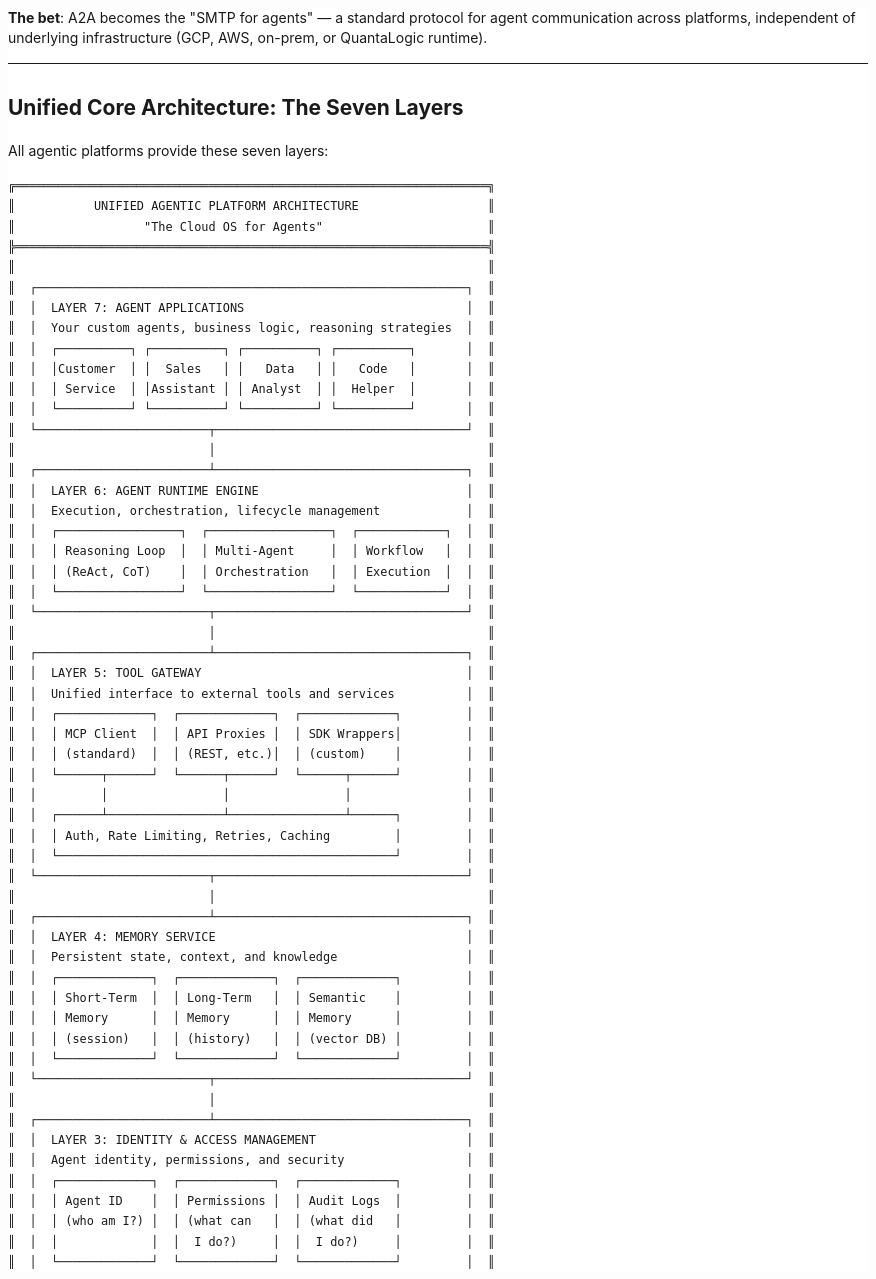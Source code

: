 **The bet**: A2A becomes the "SMTP for agents" — a standard protocol for agent communication across platforms, independent of underlying infrastructure (GCP, AWS, on-prem, or QuantaLogic runtime).

---

## Unified Core Architecture: The Seven Layers

All agentic platforms provide these seven layers:

```text
╔══════════════════════════════════════════════════════════════════╗
║           UNIFIED AGENTIC PLATFORM ARCHITECTURE                  ║
║                  "The Cloud OS for Agents"                       ║
╠══════════════════════════════════════════════════════════════════╣
║                                                                  ║
║  ┌────────────────────────────────────────────────────────────┐  ║
║  │  LAYER 7: AGENT APPLICATIONS                               │  ║
║  │  Your custom agents, business logic, reasoning strategies  │  ║
║  │  ┌──────────┐ ┌──────────┐ ┌──────────┐ ┌──────────┐       │  ║
║  │  │Customer  │ │  Sales   │ │   Data   │ │   Code   │       │  ║
║  │  │ Service  │ │Assistant │ │ Analyst  │ │  Helper  │       │  ║
║  │  └──────────┘ └──────────┘ └──────────┘ └──────────┘       │  ║
║  └────────────────────────┬───────────────────────────────────┘  ║
║                           │                                      ║
║  ┌────────────────────────┴───────────────────────────────────┐  ║
║  │  LAYER 6: AGENT RUNTIME ENGINE                             │  ║
║  │  Execution, orchestration, lifecycle management            │  ║
║  │  ┌─────────────────┐  ┌─────────────────┐  ┌────────────┐  │  ║
║  │  │ Reasoning Loop  │  │ Multi-Agent     │  │ Workflow   │  │  ║
║  │  │ (ReAct, CoT)    │  │ Orchestration   │  │ Execution  │  │  ║
║  │  └─────────────────┘  └─────────────────┘  └────────────┘  │  ║
║  └────────────────────────┬───────────────────────────────────┘  ║
║                           │                                      ║
║  ┌────────────────────────┴───────────────────────────────────┐  ║
║  │  LAYER 5: TOOL GATEWAY                                     │  ║
║  │  Unified interface to external tools and services          │  ║
║  │  ┌─────────────┐  ┌─────────────┐  ┌─────────────┐         │  ║
║  │  │ MCP Client  │  │ API Proxies │  │ SDK Wrappers│         │  ║
║  │  │ (standard)  │  │ (REST, etc.)│  │ (custom)    │         │  ║
║  │  └──────┬──────┘  └──────┬──────┘  └──────┬──────┘         │  ║
║  │         │                │                │                │  ║
║  │  ┌──────┴────────────────┴────────────────┴──────┐         │  ║
║  │  │ Auth, Rate Limiting, Retries, Caching         │         │  ║
║  │  └───────────────────────────────────────────────┘         │  ║
║  └────────────────────────┬───────────────────────────────────┘  ║
║                           │                                      ║
║  ┌────────────────────────┴───────────────────────────────────┐  ║
║  │  LAYER 4: MEMORY SERVICE                                   │  ║
║  │  Persistent state, context, and knowledge                  │  ║
║  │  ┌─────────────┐  ┌─────────────┐  ┌─────────────┐         │  ║
║  │  │ Short-Term  │  │ Long-Term   │  │ Semantic    │         │  ║
║  │  │ Memory      │  │ Memory      │  │ Memory      │         │  ║
║  │  │ (session)   │  │ (history)   │  │ (vector DB) │         │  ║
║  │  └─────────────┘  └─────────────┘  └─────────────┘         │  ║
║  └────────────────────────┬───────────────────────────────────┘  ║
║                           │                                      ║
║  ┌────────────────────────┴───────────────────────────────────┐  ║
║  │  LAYER 3: IDENTITY & ACCESS MANAGEMENT                     │  ║
║  │  Agent identity, permissions, and security                 │  ║
║  │  ┌─────────────┐  ┌─────────────┐  ┌─────────────┐         │  ║
║  │  │ Agent ID    │  │ Permissions │  │ Audit Logs  │         │  ║
║  │  │ (who am I?) │  │ (what can   │  │ (what did   │         │  ║
║  │  │             │  │  I do?)     │  │  I do?)     │         │  ║
║  │  └─────────────┘  └─────────────┘  └─────────────┘         │  ║
```